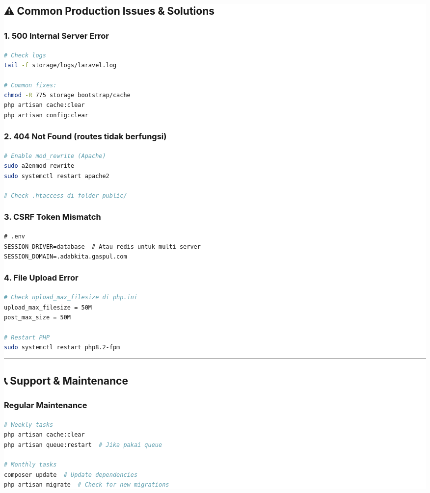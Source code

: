 
## ⚠️ Common Production Issues & Solutions

### 1. **500 Internal Server Error**
```bash
# Check logs
tail -f storage/logs/laravel.log

# Common fixes:
chmod -R 775 storage bootstrap/cache
php artisan cache:clear
php artisan config:clear
```

### 2. **404 Not Found (routes tidak berfungsi)**
```bash
# Enable mod_rewrite (Apache)
sudo a2enmod rewrite
sudo systemctl restart apache2

# Check .htaccess di folder public/
```

### 3. **CSRF Token Mismatch**
```env
# .env
SESSION_DRIVER=database  # Atau redis untuk multi-server
SESSION_DOMAIN=.adabkita.gaspul.com
```

### 4. **File Upload Error**
```bash
# Check upload_max_filesize di php.ini
upload_max_filesize = 50M
post_max_size = 50M

# Restart PHP
sudo systemctl restart php8.2-fpm
```

---

## 📞 Support & Maintenance

### Regular Maintenance
```bash
# Weekly tasks
php artisan cache:clear
php artisan queue:restart  # Jika pakai queue

# Monthly tasks
composer update  # Update dependencies
php artisan migrate  # Check for new migrations
```
